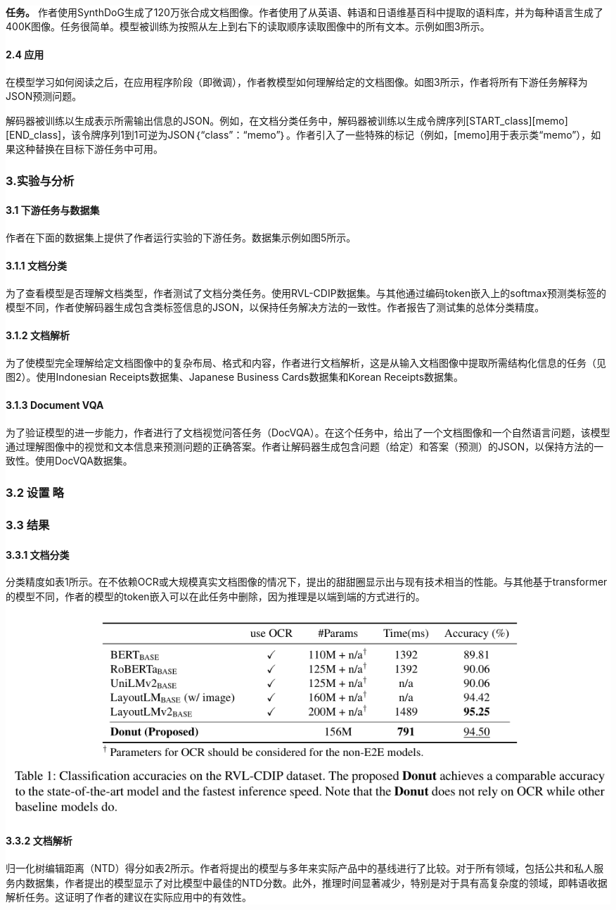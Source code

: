 **任务。** 作者使用SynthDoG生成了120万张合成文档图像。作者使用了从英语、韩语和日语维基百科中提取的语料库，并为每种语言生成了400K图像。任务很简单。模型被训练为按照从左上到右下的读取顺序读取图像中的所有文本。示例如图3所示。

#### 2.4 应用
在模型学习如何阅读之后，在应用程序阶段（即微调），作者教模型如何理解给定的文档图像。如图3所示，作者将所有下游任务解释为JSON预测问题。

解码器被训练以生成表示所需输出信息的JSON。例如，在文档分类任务中，解码器被训练以生成令牌序列[START_class][memo][END_class]，该令牌序列1到1可逆为JSON｛“class”：“memo”｝。作者引入了一些特殊的标记（例如，[memo]用于表示类“memo”），如果这种替换在目标下游任务中可用。

### 3.实验与分析
#### 3.1 下游任务与数据集
作者在下面的数据集上提供了作者运行实验的下游任务。数据集示例如图5所示。

#### 3.1.1 文档分类
为了查看模型是否理解文档类型，作者测试了文档分类任务。使用RVL-CDIP数据集。与其他通过编码token嵌入上的softmax预测类标签的模型不同，作者使解码器生成包含类标签信息的JSON，以保持任务解决方法的一致性。作者报告了测试集的总体分类精度。

#### 3.1.2 文档解析
为了使模型完全理解给定文档图像中的复杂布局、格式和内容，作者进行文档解析，这是从输入文档图像中提取所需结构化信息的任务（见图2）。使用Indonesian Receipts数据集、Japanese Business Cards数据集和Korean Receipts数据集。

#### 3.1.3 Document VQA
为了验证模型的进一步能力，作者进行了文档视觉问答任务（DocVQA）。在这个任务中，给出了一个文档图像和一个自然语言问题，该模型通过理解图像中的视觉和文本信息来预测问题的正确答案。作者让解码器生成包含问题（给定）和答案（预测）的JSON，以保持方法的一致性。使用DocVQA数据集。

### 3.2 设置 略

### 3.3 结果
#### 3.3.1 文档分类
分类精度如表1所示。在不依赖OCR或大规模真实文档图像的情况下，提出的甜甜圈显示出与现有技术相当的性能。与其他基于transformer的模型不同，作者的模型的token嵌入可以在此任务中删除，因为推理是以端到端的方式进行的。

![](图片5.png)

#### 3.3.2 文档解析
归一化树编辑距离（NTD）得分如表2所示。作者将提出的模型与多年来实际产品中的基线进行了比较。对于所有领域，包括公共和私人服务内数据集，作者提出的模型显示了对比模型中最佳的NTD分数。此外，推理时间显著减少，特别是对于具有高复杂度的领域，即韩语收据解析任务。这证明了作者的建议在实际应用中的有效性。
